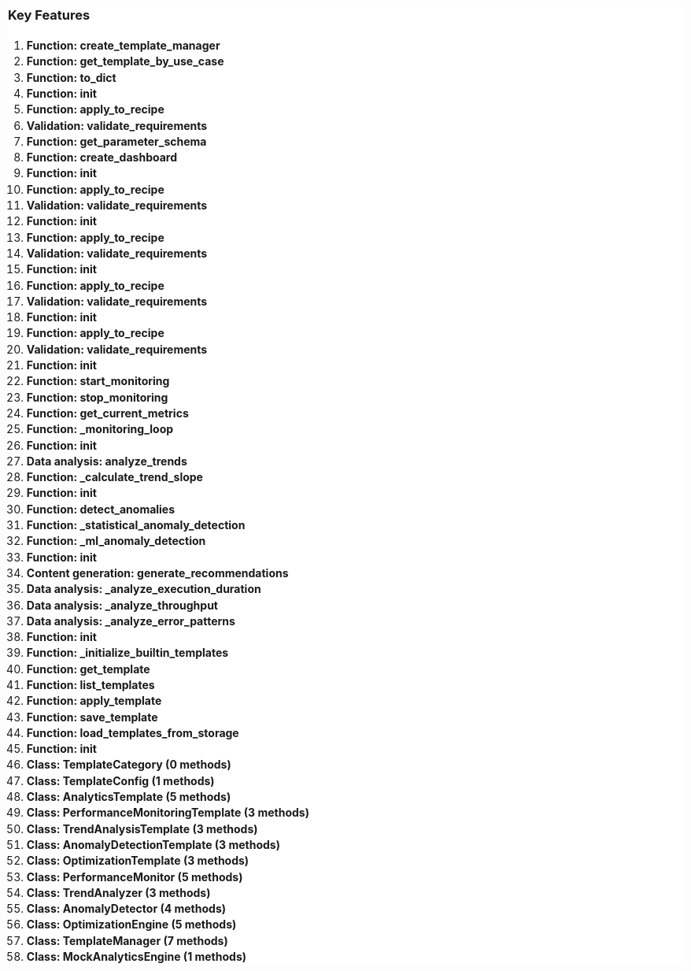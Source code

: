 ### Key Features
1. **Function: create_template_manager**
2. **Function: get_template_by_use_case**
3. **Function: to_dict**
4. **Function: __init__**
5. **Function: apply_to_recipe**
6. **Validation: validate_requirements**
7. **Function: get_parameter_schema**
8. **Function: create_dashboard**
9. **Function: __init__**
10. **Function: apply_to_recipe**
11. **Validation: validate_requirements**
12. **Function: __init__**
13. **Function: apply_to_recipe**
14. **Validation: validate_requirements**
15. **Function: __init__**
16. **Function: apply_to_recipe**
17. **Validation: validate_requirements**
18. **Function: __init__**
19. **Function: apply_to_recipe**
20. **Validation: validate_requirements**
21. **Function: __init__**
22. **Function: start_monitoring**
23. **Function: stop_monitoring**
24. **Function: get_current_metrics**
25. **Function: _monitoring_loop**
26. **Function: __init__**
27. **Data analysis: analyze_trends**
28. **Function: _calculate_trend_slope**
29. **Function: __init__**
30. **Function: detect_anomalies**
31. **Function: _statistical_anomaly_detection**
32. **Function: _ml_anomaly_detection**
33. **Function: __init__**
34. **Content generation: generate_recommendations**
35. **Data analysis: _analyze_execution_duration**
36. **Data analysis: _analyze_throughput**
37. **Data analysis: _analyze_error_patterns**
38. **Function: __init__**
39. **Function: _initialize_builtin_templates**
40. **Function: get_template**
41. **Function: list_templates**
42. **Function: apply_template**
43. **Function: save_template**
44. **Function: load_templates_from_storage**
45. **Function: __init__**
46. **Class: TemplateCategory (0 methods)**
47. **Class: TemplateConfig (1 methods)**
48. **Class: AnalyticsTemplate (5 methods)**
49. **Class: PerformanceMonitoringTemplate (3 methods)**
50. **Class: TrendAnalysisTemplate (3 methods)**
51. **Class: AnomalyDetectionTemplate (3 methods)**
52. **Class: OptimizationTemplate (3 methods)**
53. **Class: PerformanceMonitor (5 methods)**
54. **Class: TrendAnalyzer (3 methods)**
55. **Class: AnomalyDetector (4 methods)**
56. **Class: OptimizationEngine (5 methods)**
57. **Class: TemplateManager (7 methods)**
58. **Class: MockAnalyticsEngine (1 methods)**
